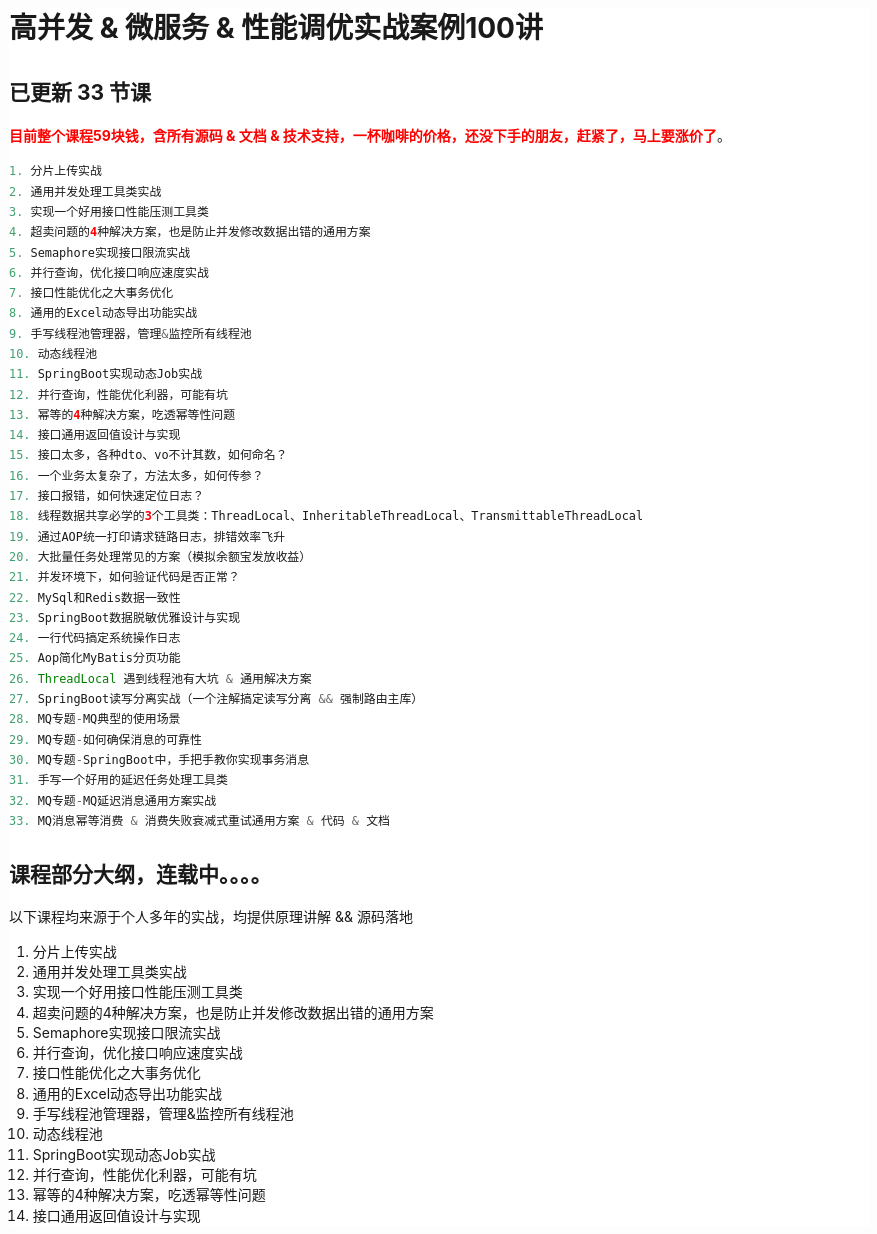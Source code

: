 

# 高并发 & 微服务 & 性能调优实战案例100讲

## 已更新 33 节课

<span style="font-weight:bold; color:red">目前整个课程59块钱，含所有源码 & 文档 & 技术支持，一杯咖啡的价格，还没下手的朋友，赶紧了，马上要涨价了</span>。

```java
1. 分片上传实战
2. 通用并发处理工具类实战
3. 实现一个好用接口性能压测工具类
4. 超卖问题的4种解决方案，也是防止并发修改数据出错的通用方案
5. Semaphore实现接口限流实战
6. 并行查询，优化接口响应速度实战
7. 接口性能优化之大事务优化
8. 通用的Excel动态导出功能实战
9. 手写线程池管理器，管理&监控所有线程池
10. 动态线程池
11. SpringBoot实现动态Job实战
12. 并行查询，性能优化利器，可能有坑
13. 幂等的4种解决方案，吃透幂等性问题
14. 接口通用返回值设计与实现
15. 接口太多，各种dto、vo不计其数，如何命名？
16. 一个业务太复杂了，方法太多，如何传参？
17. 接口报错，如何快速定位日志？
18. 线程数据共享必学的3个工具类：ThreadLocal、InheritableThreadLocal、TransmittableThreadLocal
19. 通过AOP统一打印请求链路日志，排错效率飞升
20. 大批量任务处理常见的方案（模拟余额宝发放收益）
21. 并发环境下，如何验证代码是否正常？
22. MySql和Redis数据一致性
23. SpringBoot数据脱敏优雅设计与实现
24. 一行代码搞定系统操作日志
25. Aop简化MyBatis分页功能
26. ThreadLocal 遇到线程池有大坑 & 通用解决方案
27. SpringBoot读写分离实战（一个注解搞定读写分离 && 强制路由主库）
28. MQ专题-MQ典型的使用场景
29. MQ专题-如何确保消息的可靠性
30. MQ专题-SpringBoot中，手把手教你实现事务消息
31. 手写一个好用的延迟任务处理工具类
32. MQ专题-MQ延迟消息通用方案实战
33. MQ消息幂等消费 & 消费失败衰减式重试通用方案 & 代码 & 文档
```



## 课程部分大纲，连载中。。。。

以下课程均来源于个人多年的实战，均提供原理讲解 && 源码落地

1. 分片上传实战
2. 通用并发处理工具类实战
3. 实现一个好用接口性能压测工具类
4. 超卖问题的4种解决方案，也是防止并发修改数据出错的通用方案
5. Semaphore实现接口限流实战
6. 并行查询，优化接口响应速度实战
7. 接口性能优化之大事务优化
8. 通用的Excel动态导出功能实战
9. 手写线程池管理器，管理&监控所有线程池
10. 动态线程池
11. SpringBoot实现动态Job实战
12. 并行查询，性能优化利器，可能有坑
13. 幂等的4种解决方案，吃透幂等性问题
14. 接口通用返回值设计与实现